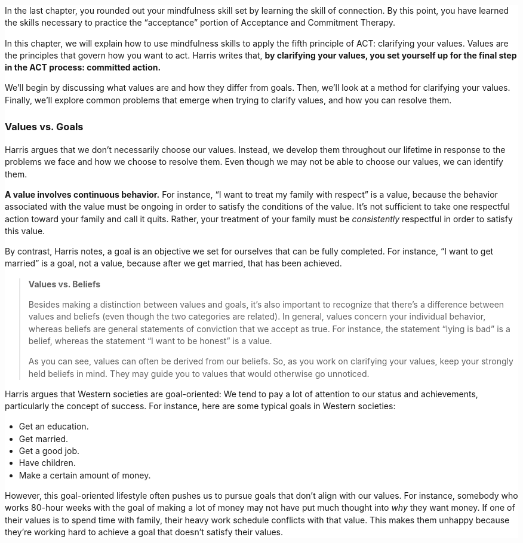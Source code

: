 In the last chapter, you rounded out your mindfulness skill set by learning the skill of connection. By this point, you have learned the skills necessary to practice the “acceptance” portion of Acceptance and Commitment Therapy.

In this chapter, we will explain how to use mindfulness skills to apply the fifth principle of ACT: clarifying your values. Values are the principles that govern how you want to act. Harris writes that, **by clarifying your values, you set yourself up for the final step in the ACT process: committed action.**

We’ll begin by discussing what values are and how they differ from goals. Then, we’ll look at a method for clarifying your values. Finally, we’ll explore common problems that emerge when trying to clarify values, and how you can resolve them.

### Values vs. Goals

Harris argues that we don’t necessarily choose our values. Instead, we develop them throughout our lifetime in response to the problems we face and how we choose to resolve them. Even though we may not be able to choose our values, we can identify them.

**A value involves continuous behavior.** For instance, “I want to treat my family with respect” is a value, because the behavior associated with the value must be ongoing in order to satisfy the conditions of the value. It’s not sufficient to take one respectful action toward your family and call it quits. Rather, your treatment of your family must be _consistently_ respectful in order to satisfy this value.

By contrast, Harris notes, a goal is an objective we set for ourselves that can be fully completed. For instance, “I want to get married” is a goal, not a value, because after we get married, that has been achieved.

> **Values vs. Beliefs**
> 
> Besides making a distinction between values and goals, it’s also important to recognize that there’s a difference between values and beliefs (even though the two categories are related). In general, values concern your individual behavior, whereas beliefs are general statements of conviction that we accept as true. For instance, the statement “lying is bad” is a belief, whereas the statement “I want to be honest” is a value.
> 
> As you can see, values can often be derived from our beliefs. So, as you work on clarifying your values, keep your strongly held beliefs in mind. They may guide you to values that would otherwise go unnoticed.

Harris argues that Western societies are goal-oriented: We tend to pay a lot of attention to our status and achievements, particularly the concept of success. For instance, here are some typical goals in Western societies:

  * Get an education.
  * Get married.
  * Get a good job.
  * Have children.
  * Make a certain amount of money.



However, this goal-oriented lifestyle often pushes us to pursue goals that don’t align with our values. For instance, somebody who works 80-hour weeks with the goal of making a lot of money may not have put much thought into _why_ they want money. If one of their values is to spend time with family, their heavy work schedule conflicts with that value. This makes them unhappy because they’re working hard to achieve a goal that doesn’t satisfy their values.

